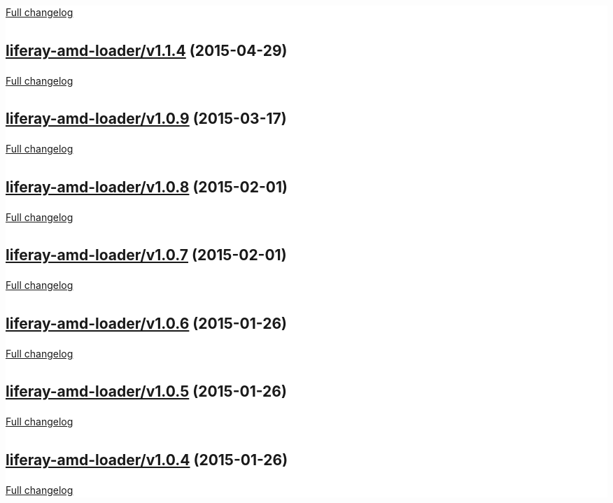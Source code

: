 [Full changelog](https://github.com/liferay/liferay-frontend-projects/compare/liferay-amd-loader/v1.1.4...liferay-amd-loader/v1.1.5)

## [liferay-amd-loader/v1.1.4](https://github.com/liferay/liferay-frontend-projects/tree/liferay-amd-loader/v1.1.4) (2015-04-29)

[Full changelog](https://github.com/liferay/liferay-frontend-projects/compare/liferay-amd-loader/v1.0.9...liferay-amd-loader/v1.1.4)

## [liferay-amd-loader/v1.0.9](https://github.com/liferay/liferay-frontend-projects/tree/liferay-amd-loader/v1.0.9) (2015-03-17)

[Full changelog](https://github.com/liferay/liferay-frontend-projects/compare/liferay-amd-loader/v1.0.8...liferay-amd-loader/v1.0.9)

## [liferay-amd-loader/v1.0.8](https://github.com/liferay/liferay-frontend-projects/tree/liferay-amd-loader/v1.0.8) (2015-02-01)

[Full changelog](https://github.com/liferay/liferay-frontend-projects/compare/liferay-amd-loader/v1.0.7...liferay-amd-loader/v1.0.8)

## [liferay-amd-loader/v1.0.7](https://github.com/liferay/liferay-frontend-projects/tree/liferay-amd-loader/v1.0.7) (2015-02-01)

[Full changelog](https://github.com/liferay/liferay-frontend-projects/compare/liferay-amd-loader/v1.0.6...liferay-amd-loader/v1.0.7)

## [liferay-amd-loader/v1.0.6](https://github.com/liferay/liferay-frontend-projects/tree/liferay-amd-loader/v1.0.6) (2015-01-26)

[Full changelog](https://github.com/liferay/liferay-frontend-projects/compare/liferay-amd-loader/v1.0.5...liferay-amd-loader/v1.0.6)

## [liferay-amd-loader/v1.0.5](https://github.com/liferay/liferay-frontend-projects/tree/liferay-amd-loader/v1.0.5) (2015-01-26)

[Full changelog](https://github.com/liferay/liferay-frontend-projects/compare/liferay-amd-loader/v1.0.4...liferay-amd-loader/v1.0.5)

## [liferay-amd-loader/v1.0.4](https://github.com/liferay/liferay-frontend-projects/tree/liferay-amd-loader/v1.0.4) (2015-01-26)

[Full changelog](https://github.com/liferay/liferay-frontend-projects/compare/liferay-amd-loader/v1.0.3...liferay-amd-loader/v1.0.4)
